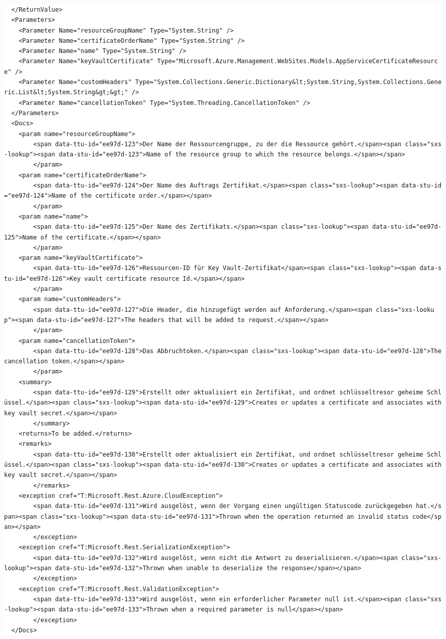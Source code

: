       </ReturnValue>
      <Parameters>
        <Parameter Name="resourceGroupName" Type="System.String" />
        <Parameter Name="certificateOrderName" Type="System.String" />
        <Parameter Name="name" Type="System.String" />
        <Parameter Name="keyVaultCertificate" Type="Microsoft.Azure.Management.WebSites.Models.AppServiceCertificateResource" />
        <Parameter Name="customHeaders" Type="System.Collections.Generic.Dictionary&lt;System.String,System.Collections.Generic.List&lt;System.String&gt;&gt;" />
        <Parameter Name="cancellationToken" Type="System.Threading.CancellationToken" />
      </Parameters>
      <Docs>
        <param name="resourceGroupName">
            <span data-ttu-id="ee97d-123">Der Name der Ressourcengruppe, zu der die Ressource gehört.</span><span class="sxs-lookup"><span data-stu-id="ee97d-123">Name of the resource group to which the resource belongs.</span></span>
            </param>
        <param name="certificateOrderName">
            <span data-ttu-id="ee97d-124">Der Name des Auftrags Zertifikat.</span><span class="sxs-lookup"><span data-stu-id="ee97d-124">Name of the certificate order.</span></span>
            </param>
        <param name="name">
            <span data-ttu-id="ee97d-125">Der Name des Zertifikats.</span><span class="sxs-lookup"><span data-stu-id="ee97d-125">Name of the certificate.</span></span>
            </param>
        <param name="keyVaultCertificate">
            <span data-ttu-id="ee97d-126">Ressourcen-ID für Key Vault-Zertifikat</span><span class="sxs-lookup"><span data-stu-id="ee97d-126">Key vault certificate resource Id.</span></span>
            </param>
        <param name="customHeaders">
            <span data-ttu-id="ee97d-127">Die Header, die hinzugefügt werden auf Anforderung.</span><span class="sxs-lookup"><span data-stu-id="ee97d-127">The headers that will be added to request.</span></span>
            </param>
        <param name="cancellationToken">
            <span data-ttu-id="ee97d-128">Das Abbruchtoken.</span><span class="sxs-lookup"><span data-stu-id="ee97d-128">The cancellation token.</span></span>
            </param>
        <summary>
            <span data-ttu-id="ee97d-129">Erstellt oder aktualisiert ein Zertifikat, und ordnet schlüsseltresor geheime Schlüssel.</span><span class="sxs-lookup"><span data-stu-id="ee97d-129">Creates or updates a certificate and associates with key vault secret.</span></span>
            </summary>
        <returns>To be added.</returns>
        <remarks>
            <span data-ttu-id="ee97d-130">Erstellt oder aktualisiert ein Zertifikat, und ordnet schlüsseltresor geheime Schlüssel.</span><span class="sxs-lookup"><span data-stu-id="ee97d-130">Creates or updates a certificate and associates with key vault secret.</span></span>
            </remarks>
        <exception cref="T:Microsoft.Rest.Azure.CloudException">
            <span data-ttu-id="ee97d-131">Wird ausgelöst, wenn der Vorgang einen ungültigen Statuscode zurückgegeben hat.</span><span class="sxs-lookup"><span data-stu-id="ee97d-131">Thrown when the operation returned an invalid status code</span></span>
            </exception>
        <exception cref="T:Microsoft.Rest.SerializationException">
            <span data-ttu-id="ee97d-132">Wird ausgelöst, wenn nicht die Antwort zu deserialisieren.</span><span class="sxs-lookup"><span data-stu-id="ee97d-132">Thrown when unable to deserialize the response</span></span>
            </exception>
        <exception cref="T:Microsoft.Rest.ValidationException">
            <span data-ttu-id="ee97d-133">Wird ausgelöst, wenn ein erforderlicher Parameter null ist.</span><span class="sxs-lookup"><span data-stu-id="ee97d-133">Thrown when a required parameter is null</span></span>
            </exception>
      </Docs>